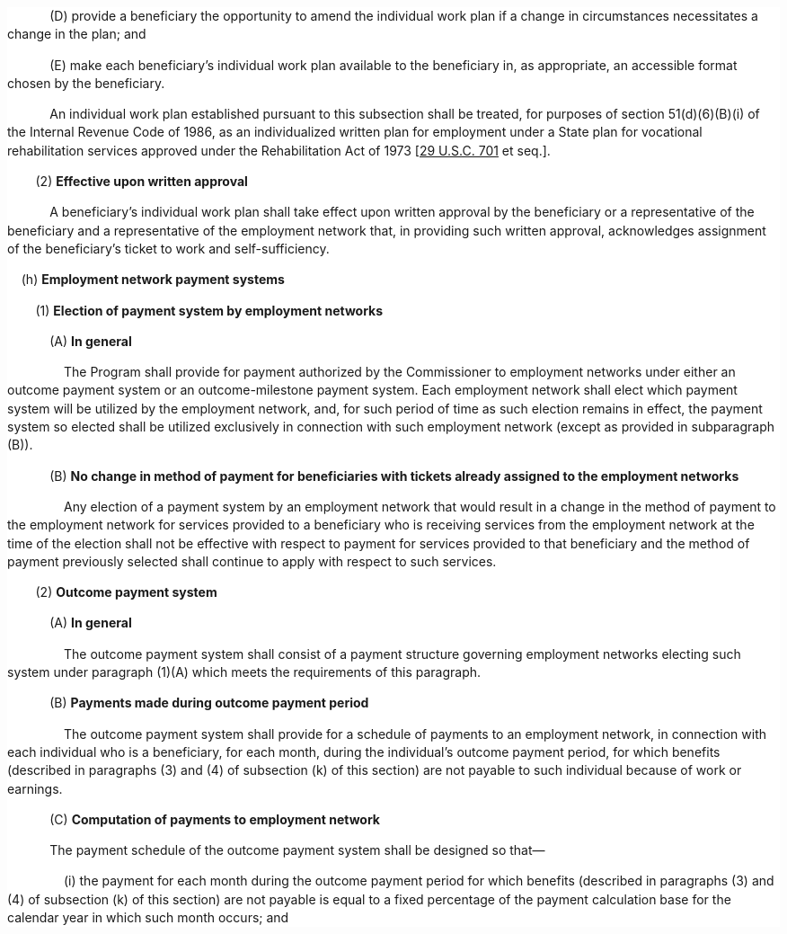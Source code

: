             (D) provide a beneficiary the opportunity to amend the individual work plan if a change in circumstances necessitates a change in the plan; and

            (E) make each beneficiary’s individual work plan available to the beneficiary in, as appropriate, an accessible format chosen by the beneficiary.

            An individual work plan established pursuant to this subsection shall be treated, for purposes of section 51(d)(6)(B)(i) of the Internal Revenue Code of 1986, as an individualized written plan for employment under a State plan for vocational rehabilitation services approved under the Rehabilitation Act of 1973 \[[29 U.S.C. 701][/us/usc/t29/s701] et seq.\].

        (2) __Effective upon written approval__ 

            A beneficiary’s individual work plan shall take effect upon written approval by the beneficiary or a representative of the beneficiary and a representative of the employment network that, in providing such written approval, acknowledges assignment of the beneficiary’s ticket to work and self-sufficiency.

    (h) __Employment network payment systems__ 

        (1) __Election of payment system by employment networks__ 

            (A) __In general__ 

                The Program shall provide for payment authorized by the Commissioner to employment networks under either an outcome payment system or an outcome-milestone payment system. Each employment network shall elect which payment system will be utilized by the employment network, and, for such period of time as such election remains in effect, the payment system so elected shall be utilized exclusively in connection with such employment network (except as provided in subparagraph (B)).

            (B) __No change in method of payment for beneficiaries with tickets already assigned to the employment networks__ 

                Any election of a payment system by an employment network that would result in a change in the method of payment to the employment network for services provided to a beneficiary who is receiving services from the employment network at the time of the election shall not be effective with respect to payment for services provided to that beneficiary and the method of payment previously selected shall continue to apply with respect to such services.

        (2) __Outcome payment system__ 

            (A) __In general__ 

                The outcome payment system shall consist of a payment structure governing employment networks electing such system under paragraph (1)(A) which meets the requirements of this paragraph.

            (B) __Payments made during outcome payment period__ 

                The outcome payment system shall provide for a schedule of payments to an employment network, in connection with each individual who is a beneficiary, for each month, during the individual’s outcome payment period, for which benefits (described in paragraphs (3) and (4) of subsection (k) of this section) are not payable to such individual because of work or earnings.

            (C) __Computation of payments to employment network__ 

            The payment schedule of the outcome payment system shall be designed so that—

                (i) the payment for each month during the outcome payment period for which benefits (described in paragraphs (3) and (4) of subsection (k) of this section) are not payable is equal to a fixed percentage of the payment calculation base for the calendar year in which such month occurs; and


[/us/usc/t29/s720]: https://publicdocs.github.io/go/links?ns=uslm&ref=%2Fus%2Fusc%2Ft29%2Fs720
[/us/usc/t42/s422/d]: https://publicdocs.github.io/go/links?ns=uslm&ref=%2Fus%2Fusc%2Ft42%2Fs422%2Fd
[/us/usc/t42/s1382d]: https://publicdocs.github.io/go/links?ns=uslm&ref=%2Fus%2Fusc%2Ft42%2Fs1382d
[/us/usc/t29/s720]: https://publicdocs.github.io/go/links?ns=uslm&ref=%2Fus%2Fusc%2Ft29%2Fs720
[/us/usc/t42/s422/d/2]: https://publicdocs.github.io/go/links?ns=uslm&ref=%2Fus%2Fusc%2Ft42%2Fs422%2Fd%2F2
[/us/usc/t29/s3151/e]: https://publicdocs.github.io/go/links?ns=uslm&ref=%2Fus%2Fusc%2Ft29%2Fs3151%2Fe
[/us/usc/t42/s1320b–21]: https://publicdocs.github.io/go/links?ns=uslm&ref=%2Fus%2Fusc%2Ft42%2Fs1320b%E2%80%9321
[/us/usc/t29/s701]: https://publicdocs.github.io/go/links?ns=uslm&ref=%2Fus%2Fusc%2Ft29%2Fs701
[/us/usc/t42/s423]: https://publicdocs.github.io/go/links?ns=uslm&ref=%2Fus%2Fusc%2Ft42%2Fs423
[/us/usc/t42/s421]: https://publicdocs.github.io/go/links?ns=uslm&ref=%2Fus%2Fusc%2Ft42%2Fs421
[/us/usc/t42/s421]: https://publicdocs.github.io/go/links?ns=uslm&ref=%2Fus%2Fusc%2Ft42%2Fs421
[/us/usc/t42/s423]: https://publicdocs.github.io/go/links?ns=uslm&ref=%2Fus%2Fusc%2Ft42%2Fs423
[/us/usc/t42/s402/d]: https://publicdocs.github.io/go/links?ns=uslm&ref=%2Fus%2Fusc%2Ft42%2Fs402%2Fd
[/us/usc/t42/s1381]: https://publicdocs.github.io/go/links?ns=uslm&ref=%2Fus%2Fusc%2Ft42%2Fs1381
[/us/usc/t42/s423]: https://publicdocs.github.io/go/links?ns=uslm&ref=%2Fus%2Fusc%2Ft42%2Fs423
[/us/usc/t42/s402]: https://publicdocs.github.io/go/links?ns=uslm&ref=%2Fus%2Fusc%2Ft42%2Fs402
[/us/usc/t42/s423/d]: https://publicdocs.github.io/go/links?ns=uslm&ref=%2Fus%2Fusc%2Ft42%2Fs423%2Fd
[/us/usc/t42/s1382c/a/2]: https://publicdocs.github.io/go/links?ns=uslm&ref=%2Fus%2Fusc%2Ft42%2Fs1382c%2Fa%2F2
[/us/usc/t42/s1382c/a/3]: https://publicdocs.github.io/go/links?ns=uslm&ref=%2Fus%2Fusc%2Ft42%2Fs1382c%2Fa%2F3
[/us/act/1935-08-14/ch531]: https://publicdocs.github.io/go/links?ns=uslm&ref=%2Fus%2Fact%2F1935-08-14%2Fch531
[/us/pl/106/170/s101/a]: https://publicdocs.github.io/go/links?ns=uslm&ref=%2Fus%2Fpl%2F106%2F170%2Fs101%2Fa
[/us/stat/113/1863]: https://publicdocs.github.io/go/links?ns=uslm&ref=%2Fus%2Fstat%2F113%2F1863
[/us/pl/108/203/s405/a]: https://publicdocs.github.io/go/links?ns=uslm&ref=%2Fus%2Fpl%2F108%2F203%2Fs405%2Fa
[/us/stat/118/526]: https://publicdocs.github.io/go/links?ns=uslm&ref=%2Fus%2Fstat%2F118%2F526
[/us/pl/113/128/s512/dd/2]: https://publicdocs.github.io/go/links?ns=uslm&ref=%2Fus%2Fpl%2F113%2F128%2Fs512%2Fdd%2F2
[/us/stat/128/1718]: https://publicdocs.github.io/go/links?ns=uslm&ref=%2Fus%2Fstat%2F128%2F1718
[/us/pl/93/112]: https://publicdocs.github.io/go/links?ns=uslm&ref=%2Fus%2Fpl%2F93%2F112
[/us/stat/87/355]: https://publicdocs.github.io/go/links?ns=uslm&ref=%2Fus%2Fstat%2F87%2F355
[/us/usc/t29/s701]: https://publicdocs.github.io/go/links?ns=uslm&ref=%2Fus%2Fusc%2Ft29%2Fs701
[/us/pl/106/170/s101/f]: https://publicdocs.github.io/go/links?ns=uslm&ref=%2Fus%2Fpl%2F106%2F170%2Fs101%2Ff
[/us/pl/113/128]: https://publicdocs.github.io/go/links?ns=uslm&ref=%2Fus%2Fpl%2F113%2F128
[/us/usc/t29/s3151/e]: https://publicdocs.github.io/go/links?ns=uslm&ref=%2Fus%2Fusc%2Ft29%2Fs3151%2Fe
[/us/usc/t29/s2811]: https://publicdocs.github.io/go/links?ns=uslm&ref=%2Fus%2Fusc%2Ft29%2Fs2811
[/us/pl/108/203]: https://publicdocs.github.io/go/links?ns=uslm&ref=%2Fus%2Fpl%2F108%2F203
[/us/pl/113/128]: https://publicdocs.github.io/go/links?ns=uslm&ref=%2Fus%2Fpl%2F113%2F128
[/us/pl/113/128/s506]: https://publicdocs.github.io/go/links?ns=uslm&ref=%2Fus%2Fpl%2F113%2F128%2Fs506
[/us/usc/t29/s3101]: https://publicdocs.github.io/go/links?ns=uslm&ref=%2Fus%2Fusc%2Ft29%2Fs3101
[/us/pl/108/203/s405/b]: https://publicdocs.github.io/go/links?ns=uslm&ref=%2Fus%2Fpl%2F108%2F203%2Fs405%2Fb
[/us/stat/118/527]: https://publicdocs.github.io/go/links?ns=uslm&ref=%2Fus%2Fstat%2F118%2F527
[/us/pl/106/170]: https://publicdocs.github.io/go/links?ns=uslm&ref=%2Fus%2Fpl%2F106%2F170
[/us/stat/113/1921]: https://publicdocs.github.io/go/links?ns=uslm&ref=%2Fus%2Fstat%2F113%2F1921
[/us/pl/106/170/s101/c]: https://publicdocs.github.io/go/links?ns=uslm&ref=%2Fus%2Fpl%2F106%2F170%2Fs101%2Fc
[/us/stat/113/1874]: https://publicdocs.github.io/go/links?ns=uslm&ref=%2Fus%2Fstat%2F113%2F1874
[/us/pl/106/170/s101/e]: https://publicdocs.github.io/go/links?ns=uslm&ref=%2Fus%2Fpl%2F106%2F170%2Fs101%2Fe
[/us/stat/113/1877]: https://publicdocs.github.io/go/links?ns=uslm&ref=%2Fus%2Fstat%2F113%2F1877
[/us/usc/t42/s1320b–19/b/1]: https://publicdocs.github.io/go/links?ns=uslm&ref=%2Fus%2Fusc%2Ft42%2Fs1320b%E2%80%9319%2Fb%2F1
[/us/pl/108/203/s406]: https://publicdocs.github.io/go/links?ns=uslm&ref=%2Fus%2Fpl%2F108%2F203%2Fs406
[/us/stat/118/527]: https://publicdocs.github.io/go/links?ns=uslm&ref=%2Fus%2Fstat%2F118%2F527
[/us/usc/t42/s1320b–19]: https://publicdocs.github.io/go/links?ns=uslm&ref=%2Fus%2Fusc%2Ft42%2Fs1320b%E2%80%9319
[/us/pl/106/170]: https://publicdocs.github.io/go/links?ns=uslm&ref=%2Fus%2Fpl%2F106%2F170
[/us/usc/t42/s1320b–19]: https://publicdocs.github.io/go/links?ns=uslm&ref=%2Fus%2Fusc%2Ft42%2Fs1320b%E2%80%9319
[/us/pl/106/170/s2]: https://publicdocs.github.io/go/links?ns=uslm&ref=%2Fus%2Fpl%2F106%2F170%2Fs2
[/us/stat/113/1862]: https://publicdocs.github.io/go/links?ns=uslm&ref=%2Fus%2Fstat%2F113%2F1862
[/us/usc/t42/s12101]: https://publicdocs.github.io/go/links?ns=uslm&ref=%2Fus%2Fusc%2Ft42%2Fs12101
[/us/pl/106/170/s101/d]: https://publicdocs.github.io/go/links?ns=uslm&ref=%2Fus%2Fpl%2F106%2F170%2Fs101%2Fd
[/us/stat/113/1874]: https://publicdocs.github.io/go/links?ns=uslm&ref=%2Fus%2Fstat%2F113%2F1874
[/us/usc/t42/s422/a]: https://publicdocs.github.io/go/links?ns=uslm&ref=%2Fus%2Fusc%2Ft42%2Fs422%2Fa
[/us/usc/t42/s422/d/2]: https://publicdocs.github.io/go/links?ns=uslm&ref=%2Fus%2Fusc%2Ft42%2Fs422%2Fd%2F2
[/us/usc/t42/s422/d/2]: https://publicdocs.github.io/go/links?ns=uslm&ref=%2Fus%2Fusc%2Ft42%2Fs422%2Fd%2F2
[/us/pl/106/170/s101/f]: https://publicdocs.github.io/go/links?ns=uslm&ref=%2Fus%2Fpl%2F106%2F170%2Fs101%2Ff
[/us/stat/113/1878]: https://publicdocs.github.io/go/links?ns=uslm&ref=%2Fus%2Fstat%2F113%2F1878
[/us/usc/t42/s401]: https://publicdocs.github.io/go/links?ns=uslm&ref=%2Fus%2Fusc%2Ft42%2Fs401
[/us/usc/t42/s1320b–19]: https://publicdocs.github.io/go/links?ns=uslm&ref=%2Fus%2Fusc%2Ft42%2Fs1320b%E2%80%9319
[/us/usc/t42/s434]: https://publicdocs.github.io/go/links?ns=uslm&ref=%2Fus%2Fusc%2Ft42%2Fs434
[/us/usc/t42/s1320b–19/d/6]: https://publicdocs.github.io/go/links?ns=uslm&ref=%2Fus%2Fusc%2Ft42%2Fs1320b%E2%80%9319%2Fd%2F6
[/us/usc/t42/s401]: https://publicdocs.github.io/go/links?ns=uslm&ref=%2Fus%2Fusc%2Ft42%2Fs401
[/us/usc/t42/s1381]: https://publicdocs.github.io/go/links?ns=uslm&ref=%2Fus%2Fusc%2Ft42%2Fs1381
[/us/usc/t42/s1320b–19/k]: https://publicdocs.github.io/go/links?ns=uslm&ref=%2Fus%2Fusc%2Ft42%2Fs1320b%E2%80%9319%2Fk
[/us/usc/t5/s3109/b]: https://publicdocs.github.io/go/links?ns=uslm&ref=%2Fus%2Fusc%2Ft5%2Fs3109%2Fb